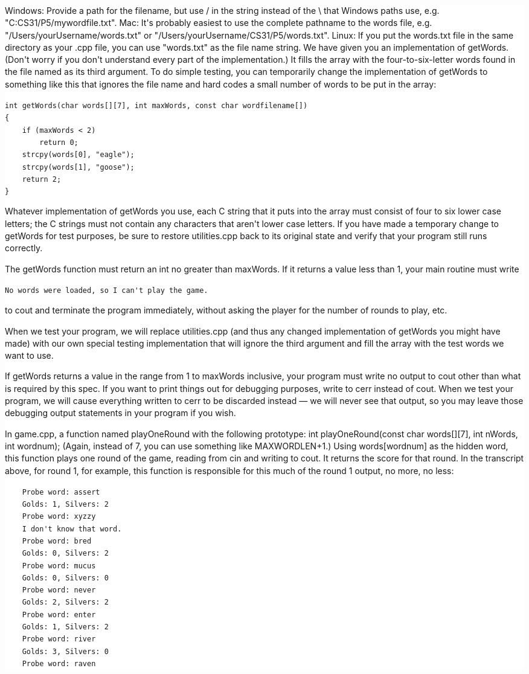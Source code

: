 Windows: Provide a path for the filename, but use / in the string instead of the \ that Windows paths use, e.g. "C:CS31/P5/mywordfile.txt".
Mac: It's probably easiest to use the complete pathname to the words file, e.g. "/Users/yourUsername/words.txt" or "/Users/yourUsername/CS31/P5/words.txt".
Linux: If you put the words.txt file in the same directory as your .cpp file, you can use "words.txt" as the file name string.
We have given you an implementation of getWords. (Don't worry if you don't understand every part of the implementation.) It fills the array with the four-to-six-letter words found in the file named as its third argument. To do simple testing, you can temporarily change the implementation of getWords to something like this that ignores the file name and hard codes a small number of words to be put in the array:

	int getWords(char words[][7], int maxWords, const char wordfilename[])
	{
	    if (maxWords < 2)
	        return 0;
	    strcpy(words[0], "eagle");
	    strcpy(words[1], "goose");
	    return 2;
	}
Whatever implementation of getWords you use, each C string that it puts into the array must consist of four to six lower case letters; the C strings must not contain any characters that aren't lower case letters. If you have made a temporary change to getWords for test purposes, be sure to restore utilities.cpp back to its original state and verify that your program still runs correctly.

The getWords function must return an int no greater than maxWords. If it returns a value less than 1, your main routine must write

	No words were loaded, so I can't play the game.
to cout and terminate the program immediately, without asking the player for the number of rounds to play, etc.

When we test your program, we will replace utilities.cpp (and thus any changed implementation of getWords you might have made) with our own special testing implementation that will ignore the third argument and fill the array with the test words we want to use.

If getWords returns a value in the range from 1 to maxWords inclusive, your program must write no output to cout other than what is required by this spec. If you want to print things out for debugging purposes, write to cerr instead of cout. When we test your program, we will cause everything written to cerr to be discarded instead — we will never see that output, so you may leave those debugging output statements in your program if you wish.

In game.cpp, a function named playOneRound with the following prototype:
	int playOneRound(const char words[][7], int nWords, int wordnum);
(Again, instead of 7, you can use something like MAXWORDLEN+1.) Using words[wordnum] as the hidden word, this function plays one round of the game, reading from cin and writing to cout. It returns the score for that round. In the transcript above, for round 1, for example, this function is responsible for this much of the round 1 output, no more, no less:

        Probe word: assert
        Golds: 1, Silvers: 2
        Probe word: xyzzy
        I don't know that word.
        Probe word: bred
        Golds: 0, Silvers: 2
        Probe word: mucus
        Golds: 0, Silvers: 0
        Probe word: never
        Golds: 2, Silvers: 2
        Probe word: enter
        Golds: 1, Silvers: 2
        Probe word: river
        Golds: 3, Silvers: 0
        Probe word: raven